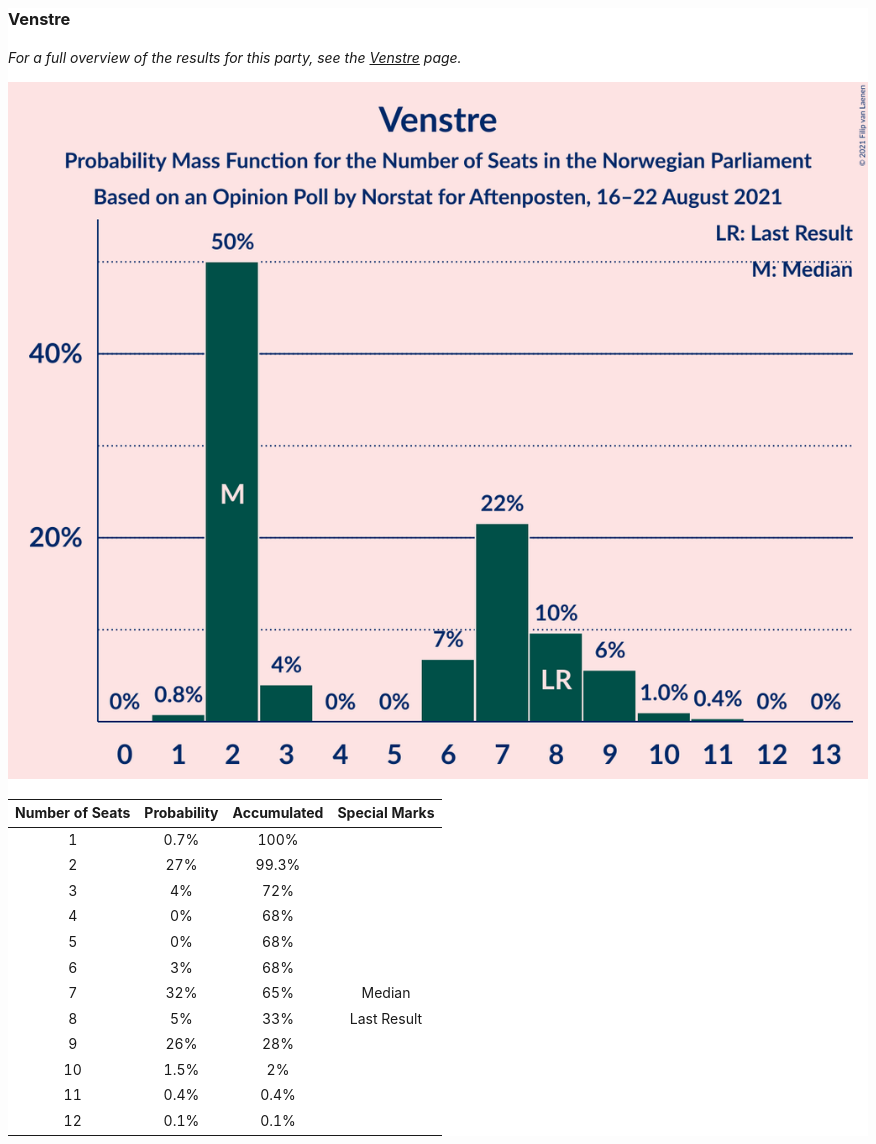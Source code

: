 ### Venstre

*For a full overview of the results for this party, see the [Venstre](party-venstre.html) page.*

![Graph with seats probability mass function not yet produced](2021-08-22-Norstat-seats-pmf-venstre.png "Seats Probability Mass Function")

| Number of Seats | Probability | Accumulated | Special Marks |
|:---------------:|:-----------:|:-----------:|:-------------:|
| 1 | 0.7% | 100% |  |
| 2 | 27% | 99.3% |  |
| 3 | 4% | 72% |  |
| 4 | 0% | 68% |  |
| 5 | 0% | 68% |  |
| 6 | 3% | 68% |  |
| 7 | 32% | 65% | Median |
| 8 | 5% | 33% | Last Result |
| 9 | 26% | 28% |  |
| 10 | 1.5% | 2% |  |
| 11 | 0.4% | 0.4% |  |
| 12 | 0.1% | 0.1% |  |